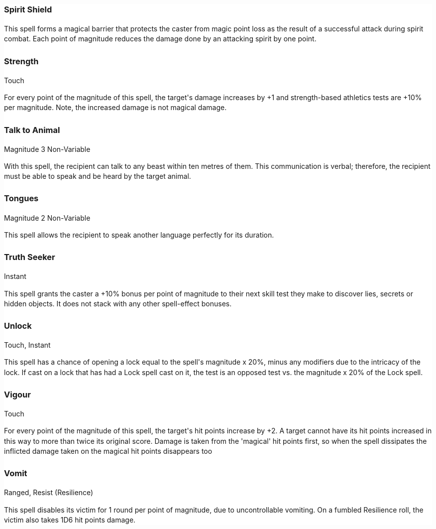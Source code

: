 ### Spirit Shield

This spell forms a magical barrier that protects the caster from magic point loss as the result of a successful attack during spirit combat. Each point of magnitude reduces the damage done by an attacking spirit by one point.

### Strength

Touch

For every point of the magnitude of this spell, the target's damage increases by +1 and strength-based athletics tests are +10% per magnitude. Note, the increased damage is not magical damage.

### Talk to Animal

Magnitude 3 Non-Variable

With this spell, the recipient can talk to any beast within ten metres of them. This communication is verbal; therefore, the recipient must be able to speak and be heard by the target animal.

### Tongues

Magnitude 2 Non-Variable

This spell allows the recipient to speak another language perfectly for its duration.

### Truth Seeker

Instant

This spell grants the caster a +10% bonus per point of magnitude to their next skill test they make to discover lies, secrets or hidden objects. It does not stack with any other spell-effect bonuses.

### Unlock

Touch, Instant

This spell has a chance of opening a lock equal to the spell's magnitude x 20%, minus any modifiers due to the intricacy of the lock. If cast on a lock that has had a Lock spell cast on it, the test is an opposed test vs. the magnitude x 20% of the Lock spell.

### Vigour

Touch

For every point of the magnitude of this spell, the target's hit points increase by +2. A target cannot have its hit points increased in this way to more than twice its original score. Damage is taken from the 'magical' hit points first, so when the spell dissipates the inflicted damage taken on the magical hit points disappears too

### Vomit

Ranged, Resist (Resilience)

This spell disables its victim for 1 round per point of magnitude, due to uncontrollable vomiting. On a fumbled Resilience roll, the victim also takes 1D6 hit points damage.
